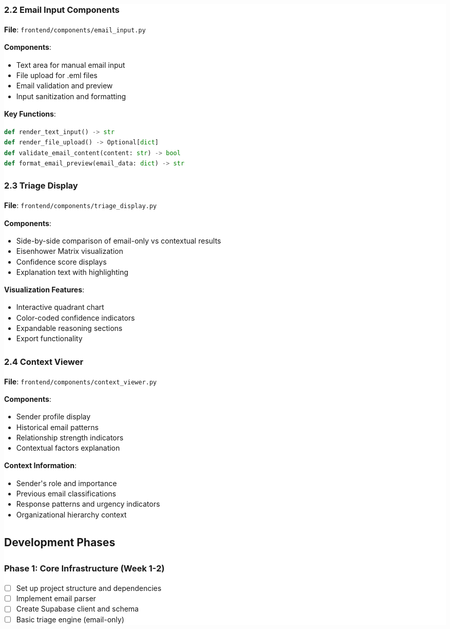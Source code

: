 ### 2.2 Email Input Components
**File**: `frontend/components/email_input.py`

**Components**:
- Text area for manual email input
- File upload for .eml files
- Email validation and preview
- Input sanitization and formatting

**Key Functions**:
```python
def render_text_input() -> str
def render_file_upload() -> Optional[dict]
def validate_email_content(content: str) -> bool
def format_email_preview(email_data: dict) -> str
```

### 2.3 Triage Display
**File**: `frontend/components/triage_display.py`

**Components**:
- Side-by-side comparison of email-only vs contextual results
- Eisenhower Matrix visualization
- Confidence score displays
- Explanation text with highlighting

**Visualization Features**:
- Interactive quadrant chart
- Color-coded confidence indicators
- Expandable reasoning sections
- Export functionality

### 2.4 Context Viewer
**File**: `frontend/components/context_viewer.py`

**Components**:
- Sender profile display
- Historical email patterns
- Relationship strength indicators
- Contextual factors explanation

**Context Information**:
- Sender's role and importance
- Previous email classifications
- Response patterns and urgency indicators
- Organizational hierarchy context

## Development Phases

### Phase 1: Core Infrastructure (Week 1-2)
- [ ] Set up project structure and dependencies
- [ ] Implement email parser
- [ ] Create Supabase client and schema
- [ ] Basic triage engine (email-only)
